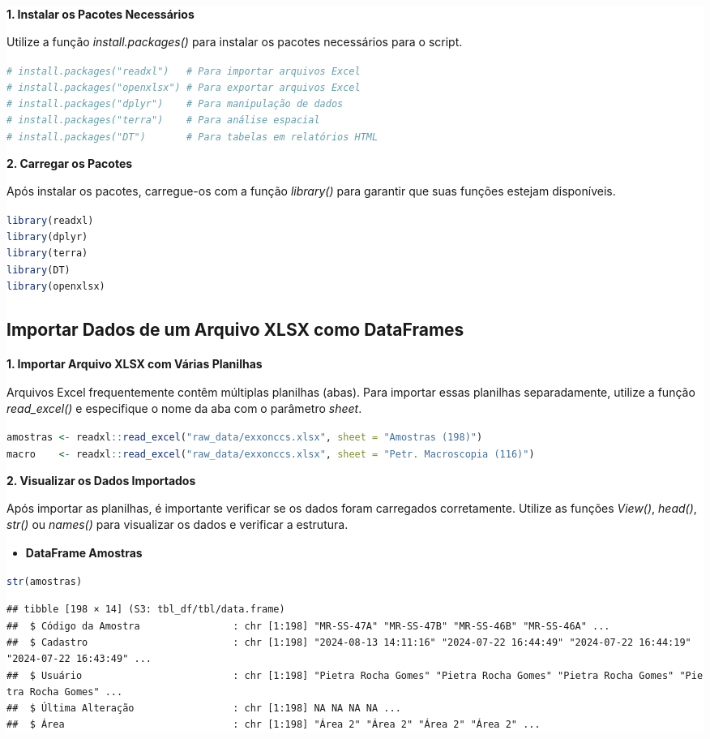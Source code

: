 **1. Instalar os Pacotes Necessários**

Utilize a função *install.packages()* para instalar os pacotes
necessários para o script.

``` r
# install.packages("readxl")   # Para importar arquivos Excel
# install.packages("openxlsx") # Para exportar arquivos Excel
# install.packages("dplyr")    # Para manipulação de dados
# install.packages("terra")    # Para análise espacial
# install.packages("DT")       # Para tabelas em relatórios HTML
```

**2. Carregar os Pacotes**

Após instalar os pacotes, carregue-os com a função *library()* para
garantir que suas funções estejam disponíveis.

``` r
library(readxl)
library(dplyr)
library(terra)
library(DT)
library(openxlsx)
```

## Importar Dados de um Arquivo XLSX como DataFrames

**1. Importar Arquivo XLSX com Várias Planilhas**

Arquivos Excel frequentemente contêm múltiplas planilhas (abas). Para
importar essas planilhas separadamente, utilize a função *read_excel()*
e especifique o nome da aba com o parâmetro *sheet*.

``` r
amostras <- readxl::read_excel("raw_data/exxonccs.xlsx", sheet = "Amostras (198)")
macro    <- readxl::read_excel("raw_data/exxonccs.xlsx", sheet = "Petr. Macroscopia (116)")
```

**2. Visualizar os Dados Importados**

Após importar as planilhas, é importante verificar se os dados foram
carregados corretamente. Utilize as funções *View()*, *head()*, *str()*
ou *names()* para visualizar os dados e verificar a estrutura.

- **DataFrame Amostras**

``` r
str(amostras)
```

    ## tibble [198 × 14] (S3: tbl_df/tbl/data.frame)
    ##  $ Código da Amostra                : chr [1:198] "MR-SS-47A" "MR-SS-47B" "MR-SS-46B" "MR-SS-46A" ...
    ##  $ Cadastro                         : chr [1:198] "2024-08-13 14:11:16" "2024-07-22 16:44:49" "2024-07-22 16:44:19" "2024-07-22 16:43:49" ...
    ##  $ Usuário                          : chr [1:198] "Pietra Rocha Gomes" "Pietra Rocha Gomes" "Pietra Rocha Gomes" "Pietra Rocha Gomes" ...
    ##  $ Última Alteração                 : chr [1:198] NA NA NA NA ...
    ##  $ Área                             : chr [1:198] "Área 2" "Área 2" "Área 2" "Área 2" ...